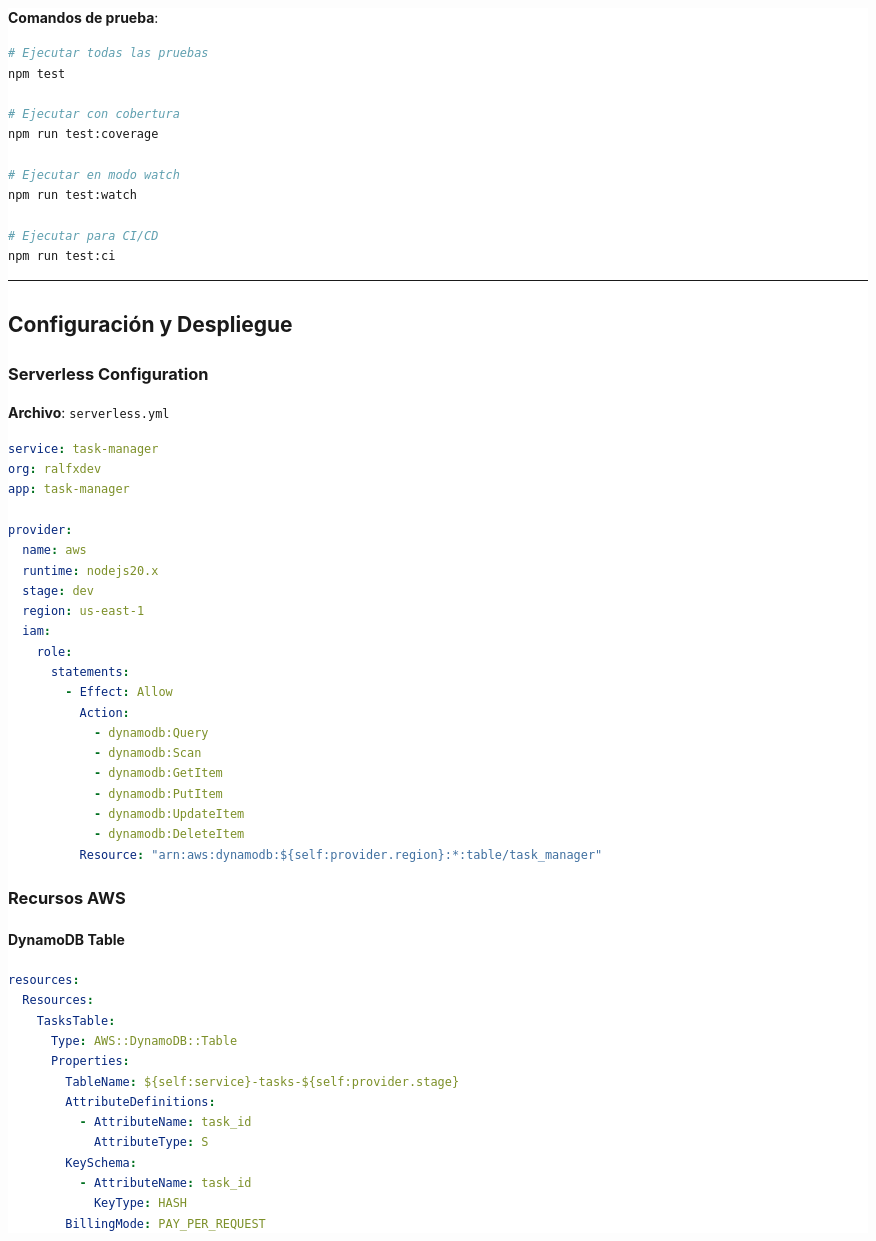 **Comandos de prueba**:
```bash
# Ejecutar todas las pruebas
npm test

# Ejecutar con cobertura
npm run test:coverage

# Ejecutar en modo watch
npm run test:watch

# Ejecutar para CI/CD
npm run test:ci
```

---

## Configuración y Despliegue

### Serverless Configuration

**Archivo**: `serverless.yml`

```yaml
service: task-manager
org: ralfxdev
app: task-manager

provider:
  name: aws
  runtime: nodejs20.x
  stage: dev
  region: us-east-1
  iam:
    role:
      statements:
        - Effect: Allow
          Action:
            - dynamodb:Query
            - dynamodb:Scan
            - dynamodb:GetItem
            - dynamodb:PutItem
            - dynamodb:UpdateItem
            - dynamodb:DeleteItem
          Resource: "arn:aws:dynamodb:${self:provider.region}:*:table/task_manager"
```

### Recursos AWS

#### DynamoDB Table
```yaml
resources:
  Resources:
    TasksTable:
      Type: AWS::DynamoDB::Table
      Properties:
        TableName: ${self:service}-tasks-${self:provider.stage}
        AttributeDefinitions:
          - AttributeName: task_id
            AttributeType: S
        KeySchema:
          - AttributeName: task_id
            KeyType: HASH
        BillingMode: PAY_PER_REQUEST
```